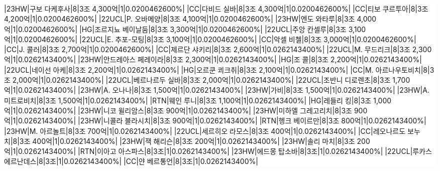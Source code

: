 |23HW|구보 다케후사|8|3조 4,300억|1|0.0200462600%|
|CC|다비드 실바|8|3조 4,300억|1|0.0200462600%|
|CC|티보 쿠르투아|8|3조 4,200억|1|0.0200462600%|
|22UCL|P. 오바메양|8|3조 4,100억|1|0.0200462600%|
|23HW|엔도 와타루|8|3조 4,000억|1|0.0200462600%|
|HG|조르지뇨 베이날둠|8|3조 3,300억|1|0.0200462600%|
|22UCL|주앙 칸셀루|8|3조 3,100억|1|0.0200462600%|
|22UCL|E. 추포-모팅|8|3조 3,100억|1|0.0200462600%|
|CC|악셀 비첼|8|3조 3,000억|1|0.0200462600%|
|CC|J. 콜러|8|3조 2,700억|1|0.0200462600%|
|CC|제르단 샤키리|8|3조 2,600억|1|0.0262143400%|
|22UCL|M. 무드리크|8|3조 2,300억|1|0.0262143400%|
|23HW|안드레아스 페레이라|8|3조 2,300억|1|0.0262143400%|
|HG|조 콜|8|3조 2,200억|1|0.0262143400%|
|22UCL|네이선 아케|8|3조 2,200억|1|0.0262143400%|
|HG|오르쿤 쾨크취|8|3조 2,100억|1|0.0262143400%|
|CC|M. 아르나우토비치|8|3조 2,000억|1|0.0262143400%|
|22UCL|베르나르두 실바|8|3조 2,000억|1|0.0262143400%|
|22UCL|조반니 디로렌초|8|3조 1,700억|1|0.0262143400%|
|23HW|A. 오나나|8|3조 1,500억|1|0.0262143400%|
|23HW|가비|8|3조 1,500억|1|0.0262143400%|
|23HW|A. 미트로비치|8|3조 1,500억|1|0.0262143400%|
|RTN|웨인 루니|8|3조 1,100억|1|0.0262143400%|
|HG|레들리 킹|8|3조 1,000억|1|0.0262143400%|
|23HW|니코 윌리암스|8|3조 900억|1|0.0262143400%|
|23HW|미하엘 그레고리치|8|3조 900억|1|0.0262143400%|
|23HW|니콜라 블라시치|8|3조 900억|1|0.0262143400%|
|RTN|헹크 베이르만|8|3조 800억|1|0.0262143400%|
|23HW|M. 아르놀트|8|3조 700억|1|0.0262143400%|
|22UCL|세르히오 라모스|8|3조 400억|1|0.0262143400%|
|CC|레오나르도 보누치|8|3조 400억|1|0.0262143400%|
|23HW|잭 해리슨|8|3조 200억|1|0.0262143400%|
|23HW|솔리 마치|8|3조 200억|1|0.0262143400%|
|RTN|이아고 아스파스|8|3조|1|0.0262143400%|
|23HW|에드몽 탑소바|8|3조|1|0.0262143400%|
|22UCL|루카스 에르난데스|8|3조|1|0.0262143400%|
|CC|얀 베르통언|8|3조|1|0.0262143400%|